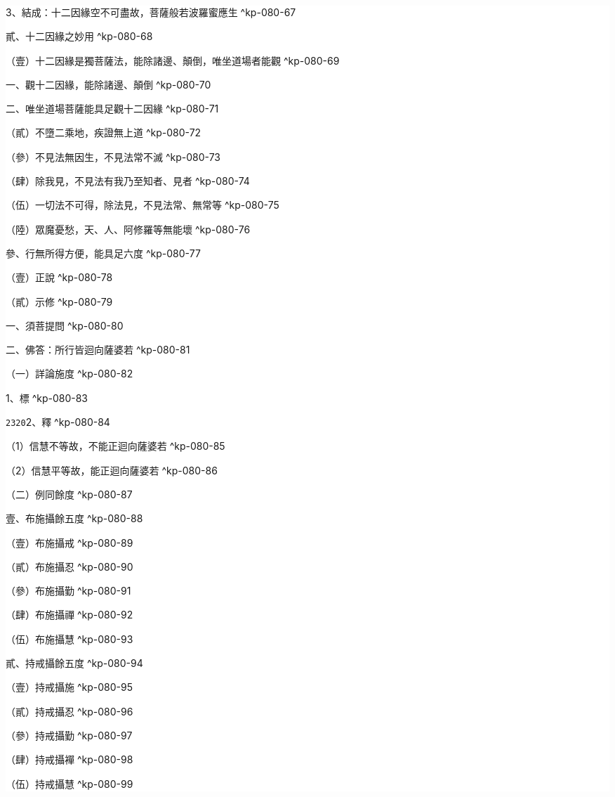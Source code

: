 3、結成：十二因緣空不可盡故，菩薩般若波羅蜜應生 ^kp-080-67

貳、十二因緣之妙用 ^kp-080-68

（壹）十二因緣是獨菩薩法，能除諸邊、顛倒，唯坐道場者能觀 ^kp-080-69

一、觀十二因緣，能除諸邊、顛倒 ^kp-080-70

二、唯坐道場菩薩能具足觀十二因緣 ^kp-080-71

（貳）不墮二乘地，疾證無上道 ^kp-080-72

（參）不見法無因生，不見法常不滅 ^kp-080-73

（肆）除我見，不見法有我乃至知者、見者 ^kp-080-74

（伍）一切法不可得，除法見，不見法常、無常等 ^kp-080-75

（陸）眾魔憂愁，天、人、阿修羅等無能壞 ^kp-080-76

參、行無所得方便，能具足六度 ^kp-080-77

（壹）正說 ^kp-080-78

（貳）示修 ^kp-080-79

一、須菩提問 ^kp-080-80

二、佛答：所行皆迴向薩婆若 ^kp-080-81

（一）詳論施度 ^kp-080-82

1、標 ^kp-080-83

`2320`2、釋 ^kp-080-84

（1）信慧不等故，不能正迴向薩婆若 ^kp-080-85

（2）信慧平等故，能正迴向薩婆若 ^kp-080-86

（二）例同餘度 ^kp-080-87

壹、布施攝餘五度 ^kp-080-88

（壹）布施攝戒 ^kp-080-89

（貳）布施攝忍 ^kp-080-90

（參）布施攝勤 ^kp-080-91

（肆）布施攝禪 ^kp-080-92

（伍）布施攝慧 ^kp-080-93

貳、持戒攝餘五度 ^kp-080-94

（壹）持戒攝施 ^kp-080-95

（貳）持戒攝忍 ^kp-080-96

（參）持戒攝勤 ^kp-080-97

（肆）持戒攝襌 ^kp-080-98

（伍）持戒攝慧 ^kp-080-99
